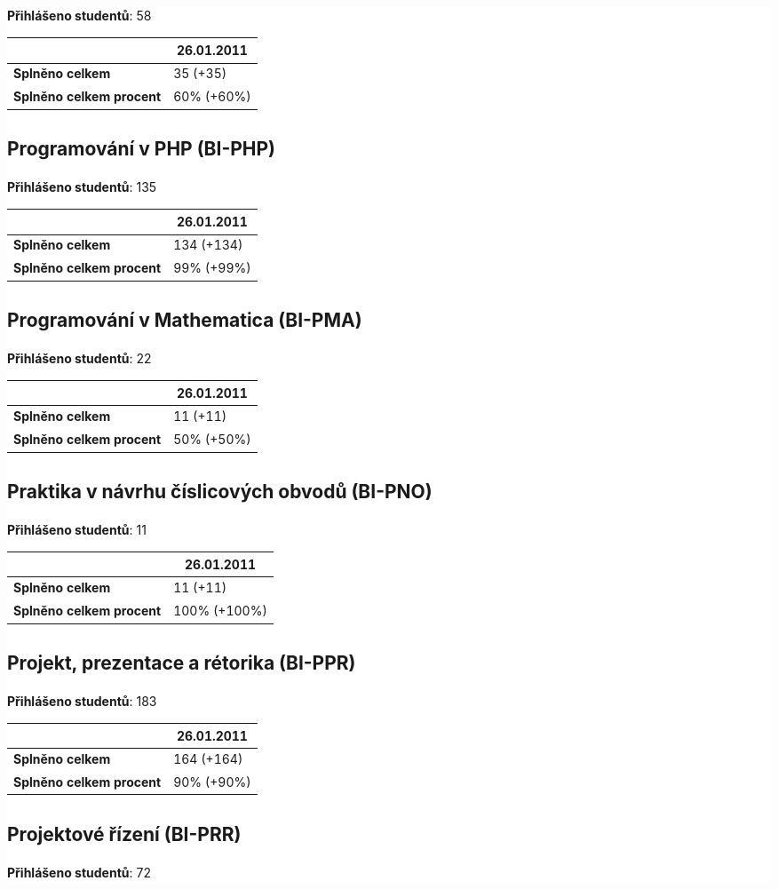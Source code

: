 **Přihlášeno studentů**: 58

|                          |26.01.2011|
|--------------------------|--------------------|
|**Splněno celkem**        |35 (+35)|
|**Splněno celkem procent**|60% (+60%)|

## Programování v PHP (BI-PHP)

**Přihlášeno studentů**: 135

|                          |26.01.2011|
|--------------------------|--------------------|
|**Splněno celkem**        |134 (+134)|
|**Splněno celkem procent**|99% (+99%)|

## Programování v Mathematica (BI-PMA)

**Přihlášeno studentů**: 22

|                          |26.01.2011|
|--------------------------|--------------------|
|**Splněno celkem**        |11 (+11)|
|**Splněno celkem procent**|50% (+50%)|

## Praktika v návrhu číslicových obvodů (BI-PNO)

**Přihlášeno studentů**: 11

|                          |26.01.2011|
|--------------------------|--------------------|
|**Splněno celkem**        |11 (+11)|
|**Splněno celkem procent**|100% (+100%)|

## Projekt, prezentace a rétorika (BI-PPR)

**Přihlášeno studentů**: 183

|                          |26.01.2011|
|--------------------------|--------------------|
|**Splněno celkem**        |164 (+164)|
|**Splněno celkem procent**|90% (+90%)|

## Projektové řízení (BI-PRR)

**Přihlášeno studentů**: 72
